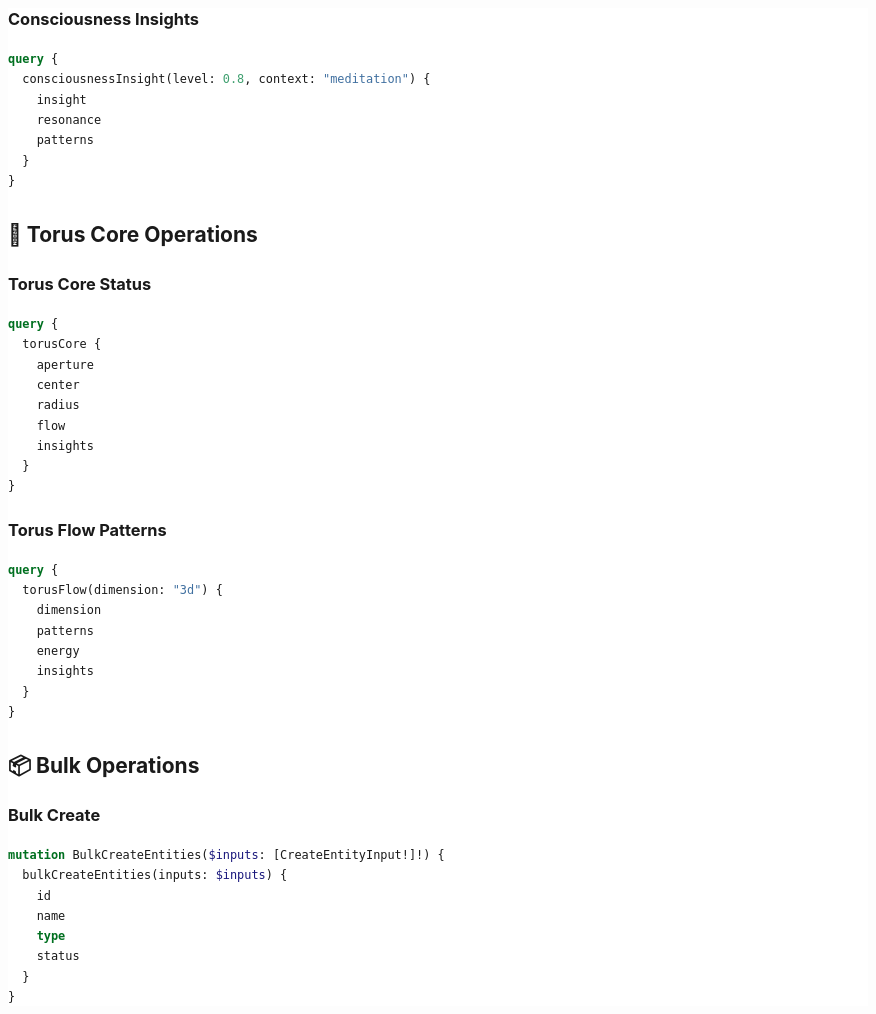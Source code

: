 ### Consciousness Insights
```graphql
query {
  consciousnessInsight(level: 0.8, context: "meditation") {
    insight
    resonance
    patterns
  }
}
```

## 🔵 Torus Core Operations

### Torus Core Status
```graphql
query {
  torusCore {
    aperture
    center
    radius
    flow
    insights
  }
}
```

### Torus Flow Patterns
```graphql
query {
  torusFlow(dimension: "3d") {
    dimension
    patterns
    energy
    insights
  }
}
```

## 📦 Bulk Operations

### Bulk Create
```graphql
mutation BulkCreateEntities($inputs: [CreateEntityInput!]!) {
  bulkCreateEntities(inputs: $inputs) {
    id
    name
    type
    status
  }
}
```
